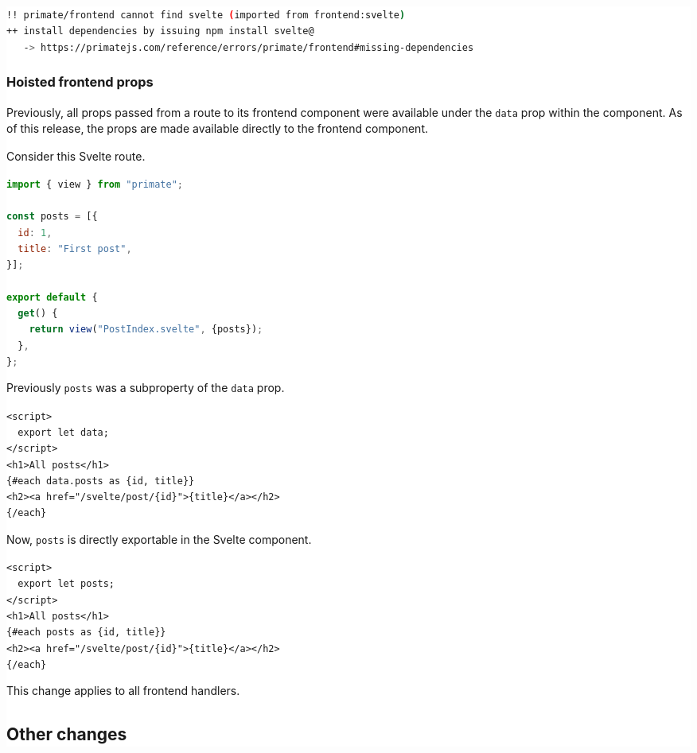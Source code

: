 ```sh
!! primate/frontend cannot find svelte (imported from frontend:svelte)
++ install dependencies by issuing npm install svelte@
   -> https://primatejs.com/reference/errors/primate/frontend#missing-dependencies
```

### Hoisted frontend props

Previously, all props passed from a route to its frontend component were
available under the `data` prop within the component. As of this release, the
props are made available directly to the frontend component.

Consider this Svelte route.

```js caption=routes/svelte.js
import { view } from "primate";

const posts = [{
  id: 1,
  title: "First post",
}];

export default {
  get() {
    return view("PostIndex.svelte", {posts});
  },
};
```

Previously `posts` was a subproperty of the `data` prop.

```svelte caption=components/PostIndex.svelte
<script>
  export let data;
</script>
<h1>All posts</h1>
{#each data.posts as {id, title}}
<h2><a href="/svelte/post/{id}">{title}</a></h2>
{/each}
```

Now, `posts` is directly exportable in the Svelte component.

```svelte caption=components/PostIndex.svelte
<script>
  export let posts;
</script>
<h1>All posts</h1>
{#each posts as {id, title}}
<h2><a href="/svelte/post/{id}">{title}</a></h2>
{/each}
```

This change applies to all frontend handlers.

## Other changes
